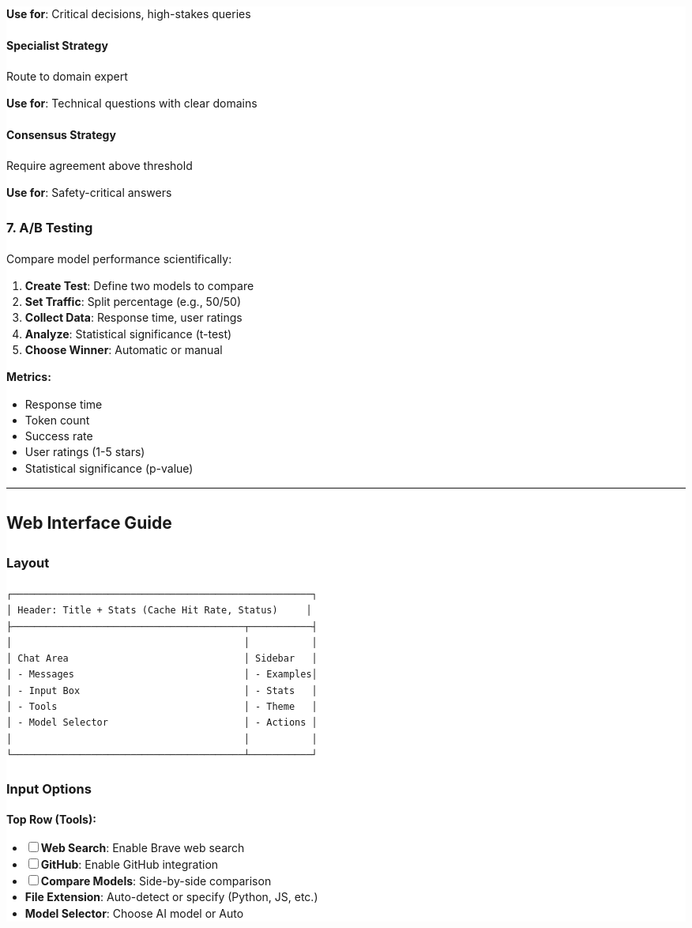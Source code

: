 **Use for**: Critical decisions, high-stakes queries

#### **Specialist Strategy**
Route to domain expert

**Use for**: Technical questions with clear domains

#### **Consensus Strategy**
Require agreement above threshold

**Use for**: Safety-critical answers

### 7. A/B Testing

Compare model performance scientifically:

1. **Create Test**: Define two models to compare
2. **Set Traffic**: Split percentage (e.g., 50/50)
3. **Collect Data**: Response time, user ratings
4. **Analyze**: Statistical significance (t-test)
5. **Choose Winner**: Automatic or manual

**Metrics:**
- Response time
- Token count
- Success rate
- User ratings (1-5 stars)
- Statistical significance (p-value)

---

## Web Interface Guide

### Layout

```
┌─────────────────────────────────────────────────────┐
│ Header: Title + Stats (Cache Hit Rate, Status)     │
├─────────────────────────────────────────┬───────────┤
│                                         │           │
│ Chat Area                               │ Sidebar   │
│ - Messages                              │ - Examples│
│ - Input Box                             │ - Stats   │
│ - Tools                                 │ - Theme   │
│ - Model Selector                        │ - Actions │
│                                         │           │
└─────────────────────────────────────────┴───────────┘
```

### Input Options

**Top Row (Tools):**
- ☐ **Web Search**: Enable Brave web search
- ☐ **GitHub**: Enable GitHub integration
- ☐ **Compare Models**: Side-by-side comparison
- **File Extension**: Auto-detect or specify (Python, JS, etc.)
- **Model Selector**: Choose AI model or Auto
